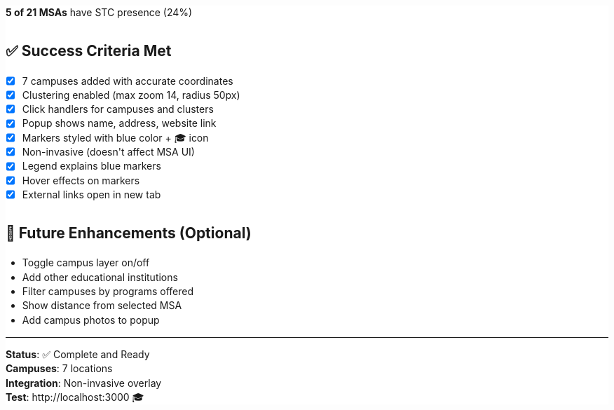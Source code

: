 **5 of 21 MSAs** have STC presence (24%)

## ✅ Success Criteria Met

- [x] 7 campuses added with accurate coordinates
- [x] Clustering enabled (max zoom 14, radius 50px)
- [x] Click handlers for campuses and clusters
- [x] Popup shows name, address, website link
- [x] Markers styled with blue color + 🎓 icon
- [x] Non-invasive (doesn't affect MSA UI)
- [x] Legend explains blue markers
- [x] Hover effects on markers
- [x] External links open in new tab

## 🚀 Future Enhancements (Optional)

- Toggle campus layer on/off
- Add other educational institutions
- Filter campuses by programs offered
- Show distance from selected MSA
- Add campus photos to popup

---

**Status**: ✅ Complete and Ready  
**Campuses**: 7 locations  
**Integration**: Non-invasive overlay  
**Test**: http://localhost:3000 🎓

